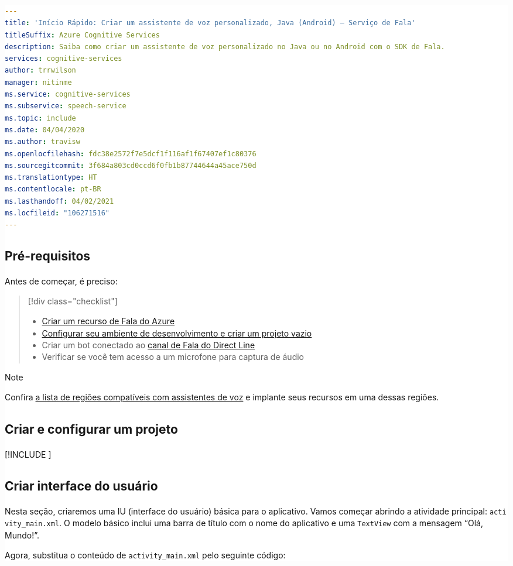 ```yaml
---
title: 'Início Rápido: Criar um assistente de voz personalizado, Java (Android) – Serviço de Fala'
titleSuffix: Azure Cognitive Services
description: Saiba como criar um assistente de voz personalizado no Java ou no Android com o SDK de Fala.
services: cognitive-services
author: trrwilson
manager: nitinme
ms.service: cognitive-services
ms.subservice: speech-service
ms.topic: include
ms.date: 04/04/2020
ms.author: travisw
ms.openlocfilehash: fdc38e2572f7e5dcf1f116af1f67407ef1c80376
ms.sourcegitcommit: 3f684a803cd0ccd6f0fb1b87744644a45ace750d
ms.translationtype: HT
ms.contentlocale: pt-BR
ms.lasthandoff: 04/02/2021
ms.locfileid: "106271516"
---
```

## <a name="prerequisites"></a>Pré-requisitos

Antes de começar, é preciso:

> [!div class="checklist"]
> * [Criar um recurso de Fala do Azure](../../../../overview.md#try-the-speech-service-for-free)
> * [Configurar seu ambiente de desenvolvimento e criar um projeto vazio](~/articles/cognitive-services/speech-service/quickstarts/setup-platform.md?tabs=android&pivots=programming-language-java)
> * Criar um bot conectado ao [canal de Fala do Direct Line](/azure/bot-service/bot-service-channel-connect-directlinespeech)
> * Verificar se você tem acesso a um microfone para captura de áudio

  > [!NOTE]
  > Confira [a lista de regiões compatíveis com assistentes de voz](~/articles/cognitive-services/speech-service/regions.md#voice-assistants) e implante seus recursos em uma dessas regiões.

## <a name="create-and-configure-a-project"></a>Criar e configurar um projeto

[!INCLUDE [](~/includes/cognitive-services-speech-service-quickstart-java-android-create-proj.md)]

## <a name="create-user-interface"></a>Criar interface do usuário

Nesta seção, criaremos uma IU (interface do usuário) básica para o aplicativo. Vamos começar abrindo a atividade principal: `activity_main.xml`. O modelo básico inclui uma barra de título com o nome do aplicativo e uma `TextView` com a mensagem “Olá, Mundo!”.

Agora, substitua o conteúdo de `activity_main.xml` pelo seguinte código:
